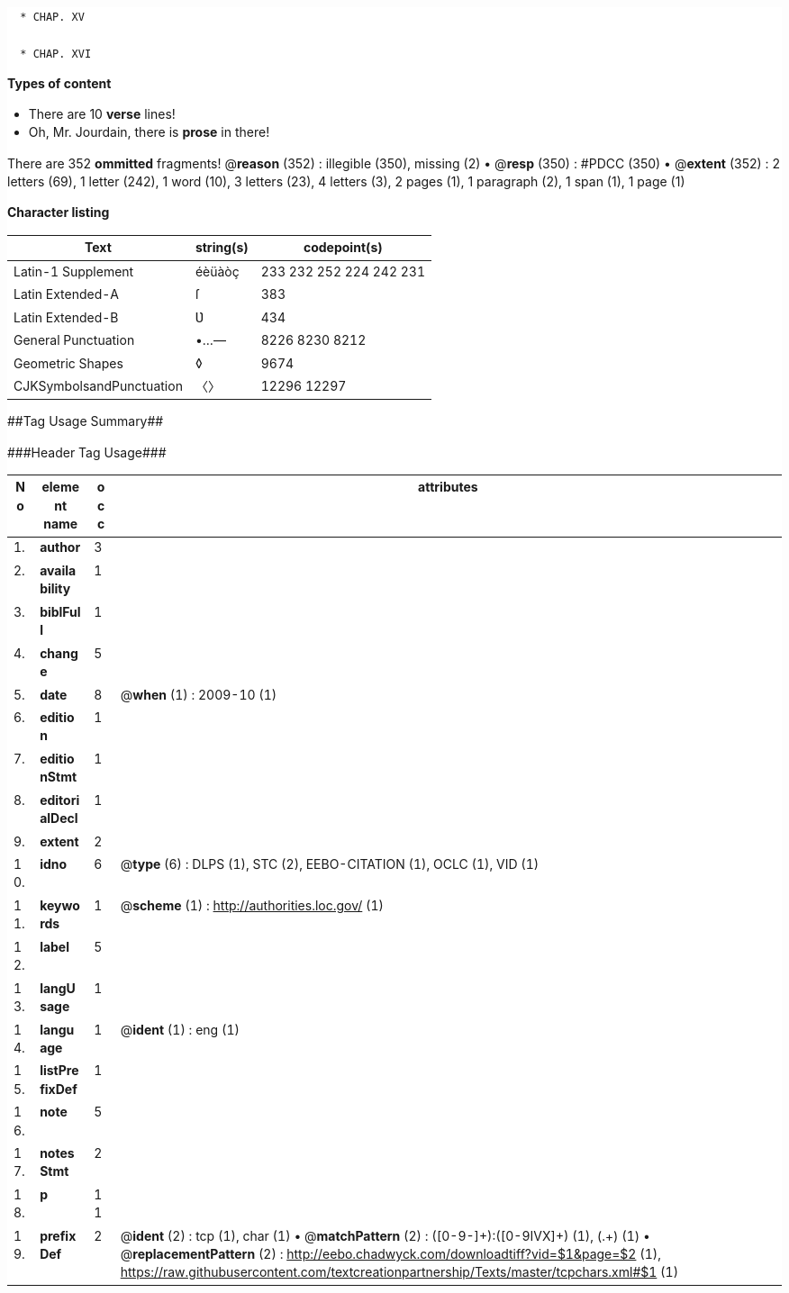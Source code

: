       * CHAP. XV

      * CHAP. XVI

**Types of content**

  * There are 10 **verse** lines!
  * Oh, Mr. Jourdain, there is **prose** in there!

There are 352 **ommitted** fragments! 
 @__reason__ (352) : illegible (350), missing (2)  •  @__resp__ (350) : #PDCC (350)  •  @__extent__ (352) : 2 letters (69), 1 letter (242), 1 word (10), 3 letters (23), 4 letters (3), 2 pages (1), 1 paragraph (2), 1 span (1), 1 page (1)

**Character listing**


|Text|string(s)|codepoint(s)|
|---|---|---|
|Latin-1 Supplement|éèüàòç|233 232 252 224 242 231|
|Latin Extended-A|ſ|383|
|Latin Extended-B|Ʋ|434|
|General Punctuation|•…—|8226 8230 8212|
|Geometric Shapes|◊|9674|
|CJKSymbolsandPunctuation|〈〉|12296 12297|

##Tag Usage Summary##

###Header Tag Usage###

|No|element name|occ|attributes|
|---|---|---|---|
|1.|__author__|3||
|2.|__availability__|1||
|3.|__biblFull__|1||
|4.|__change__|5||
|5.|__date__|8| @__when__ (1) : 2009-10 (1)|
|6.|__edition__|1||
|7.|__editionStmt__|1||
|8.|__editorialDecl__|1||
|9.|__extent__|2||
|10.|__idno__|6| @__type__ (6) : DLPS (1), STC (2), EEBO-CITATION (1), OCLC (1), VID (1)|
|11.|__keywords__|1| @__scheme__ (1) : http://authorities.loc.gov/ (1)|
|12.|__label__|5||
|13.|__langUsage__|1||
|14.|__language__|1| @__ident__ (1) : eng (1)|
|15.|__listPrefixDef__|1||
|16.|__note__|5||
|17.|__notesStmt__|2||
|18.|__p__|11||
|19.|__prefixDef__|2| @__ident__ (2) : tcp (1), char (1)  •  @__matchPattern__ (2) : ([0-9\-]+):([0-9IVX]+) (1), (.+) (1)  •  @__replacementPattern__ (2) : http://eebo.chadwyck.com/downloadtiff?vid=$1&page=$2 (1), https://raw.githubusercontent.com/textcreationpartnership/Texts/master/tcpchars.xml#$1 (1)|